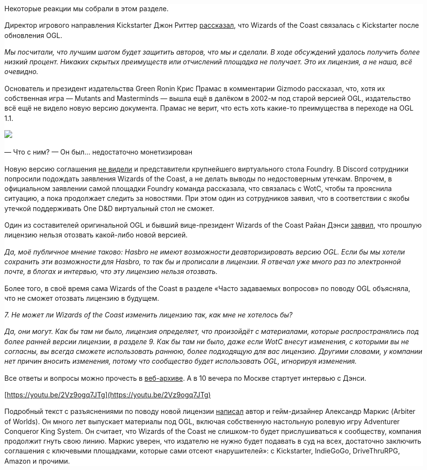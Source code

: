 Некоторые реакции мы собрали в этом разделе.

Директор игрового направления Kickstarter Джон Риттер [рассказал](https://twitter.com/jonritter/status/1611077486254645252?s=21&t=54dW8ONp9gIeUNPmW-PXZQ), что Wizards of the Coast связалась с Kickstarter после обновления OGL.

_Мы посчитали, что лучшим шагом будет защитить авторов, что мы и сделали. В ходе обсуждений удалось получить более низкий процент. Никаких скрытых преимуществ или отчислений площадка не получает. Это их лицензия, а не наша, всё очевидно._

Основатель и президент издательства Green Ronin Крис Прамас в комментарии Gizmodo рассказал, что, хотя их собственная игра — Mutants and Masterminds — вышла ещё в далёком в 2002-м под старой версией OGL, издательство всё ещё не видело новую версию документа. Прамас не верит, что есть хоть какие-то преимущества в переходе на OGL 1.1.

![](https://cyborgsandmages.com/wp-content/uploads/2023/01/011223_1232_9.png)

— Что с ним? — Он был… недостаточно монетизирован

Новую версию соглашения [не видели](https://www.reddit.com/r/FoundryVTT/comments/104lzhk/ogl_changes_discussion_thread/) и представители крупнейшего виртуального стола Foundry. В Discord сотрудники попросили подождать заявления Wizards of the Coast, а не делать выводы по недостоверным утечкам. Впрочем, в официальном заявлении самой площадки Foundry команда рассказала, что связалась с WotC, чтобы та прояснила ситуацию, а пока продолжает следить за новостями. При этом один из сотрудников заявил, что в соответствии с якобы утечкой поддерживать One D&D виртуальный стол не сможет.

Один из составителей оригинальной OGL и бывший вице-президент Wizards of the Coast Райан Дэнси [заявил](https://www.enworld.org/threads/ryan-dancey-hasbro-cannot-deauthorize-ogl.694196/), что прошлую лицензию нельзя отозвать какой-либо новой версией.

_Да, моё публичное мнение таково: Hasbro не имеют возможности деавторизировать версию OGL. Если бы мы хотели сохранить эти возможности для Hasbro, то так бы и прописали в лицензии. Я отвечал уже много раз по электронной почте, в блогах и интервью, что эту лицензию нельзя отозвать._

Более того, в своё время сама Wizards of the Coast в разделе «Часто задаваемых вопросов» по поводу OGL объясняла, что не сможет отозвать лицензию в будущем.

_7\. Не может ли Wizards of the Coast изменить лицензию так, как мне не хотелось бы?_

_Да, они могут. Как бы там ни было, лицензия определяет, что произойдёт с материалами, которые распространялись под более ранней версии лицензии, в разделе 9. Как бы там ни было, даже если WotC внесут изменения, с которыми вы не согласны, вы всегда сможете использовать раннюю, более подходящую для вас лицензию. Другими словами, у компании нет причин вносить изменения, потому что сообщество будет использовать OGL, игнорируя изменения._

Все ответы и вопросы можно прочесть в [веб-архиве](https://web.archive.org/web/20060106175610/http:/www.wizards.com:80/default.asp?x=d20/oglfaq/20040123f). А в 10 вечера по Москве стартует интервью с Дэнси.

[https://youtu.be/2Vz9ogq7JTg](https://youtu.be/2Vz9ogq7JTg)

Подробный текст с разъяснениями по поводу новой лицензии [написал](https://arbiterofworlds.substack.com/p/the-perfidious-treachery-of-wotc) автор и гейм-дизайнер Александр Маркис (Arbiter of Worlds). Он много лет выпускает материалы под OGL, включая собственную настольную ролевую игру Adventurer Conqueror King System. Он считает, что Wizards of the Coast не слишком-то будет прислушиваться к сообществу, компания продолжит гнуть свою линию. Маркис уверен, что издателю не нужно будет подавать в суд на всех, достаточно заключить соглашения с ключевыми площадками, которые сами отсеют «нарушителей»: с Kickstarter, IndieGoGo, DriveThruRPG, Amazon и прочими.
